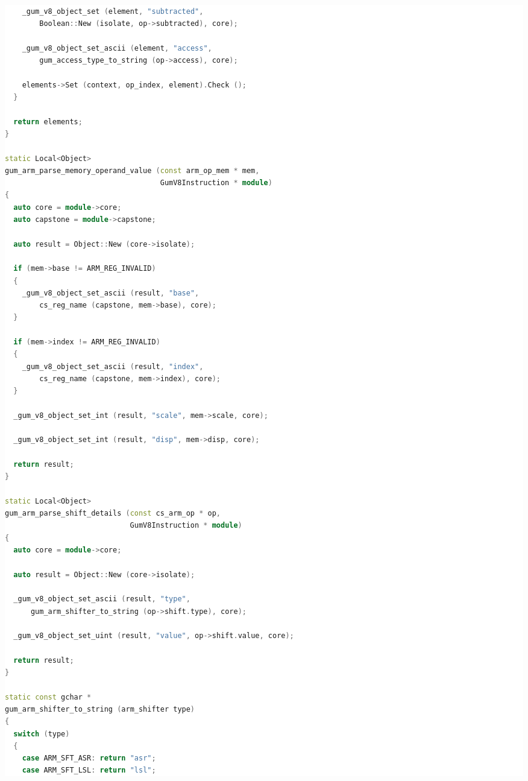 ```cpp
    _gum_v8_object_set (element, "subtracted",
        Boolean::New (isolate, op->subtracted), core);

    _gum_v8_object_set_ascii (element, "access",
        gum_access_type_to_string (op->access), core);

    elements->Set (context, op_index, element).Check ();
  }

  return elements;
}

static Local<Object>
gum_arm_parse_memory_operand_value (const arm_op_mem * mem,
                                    GumV8Instruction * module)
{
  auto core = module->core;
  auto capstone = module->capstone;

  auto result = Object::New (core->isolate);

  if (mem->base != ARM_REG_INVALID)
  {
    _gum_v8_object_set_ascii (result, "base",
        cs_reg_name (capstone, mem->base), core);
  }

  if (mem->index != ARM_REG_INVALID)
  {
    _gum_v8_object_set_ascii (result, "index",
        cs_reg_name (capstone, mem->index), core);
  }

  _gum_v8_object_set_int (result, "scale", mem->scale, core);

  _gum_v8_object_set_int (result, "disp", mem->disp, core);

  return result;
}

static Local<Object>
gum_arm_parse_shift_details (const cs_arm_op * op,
                             GumV8Instruction * module)
{
  auto core = module->core;

  auto result = Object::New (core->isolate);

  _gum_v8_object_set_ascii (result, "type",
      gum_arm_shifter_to_string (op->shift.type), core);

  _gum_v8_object_set_uint (result, "value", op->shift.value, core);

  return result;
}

static const gchar *
gum_arm_shifter_to_string (arm_shifter type)
{
  switch (type)
  {
    case ARM_SFT_ASR: return "asr";
    case ARM_SFT_LSL: return "lsl";
```